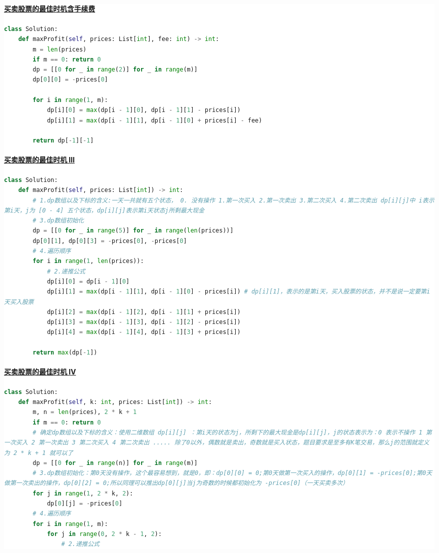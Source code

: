 

#### [买卖股票的最佳时机含手续费](https://leetcode-cn.com/problems/best-time-to-buy-and-sell-stock-with-transaction-fee/)

```python
class Solution:
    def maxProfit(self, prices: List[int], fee: int) -> int:
        m = len(prices)
        if m == 0: return 0
        dp = [[0 for _ in range(2)] for _ in range(m)]
        dp[0][0] = -prices[0]

        for i in range(1, m):
            dp[i][0] = max(dp[i - 1][0], dp[i - 1][1] - prices[i])
            dp[i][1] = max(dp[i - 1][1], dp[i - 1][0] + prices[i] - fee)
        
        return dp[-1][-1]
```



#### [买卖股票的最佳时机 III](https://leetcode-cn.com/problems/best-time-to-buy-and-sell-stock-iii/)

```python
class Solution:
    def maxProfit(self, prices: List[int]) -> int:
        # 1.dp数组以及下标的含义:一天一共就有五个状态， 0. 没有操作 1.第一次买入 2.第一次卖出 3.第二次买入 4.第二次卖出 dp[i][j]中 i表示第i天，j为 [0 - 4] 五个状态，dp[i][j]表示第i天状态j所剩最大现金
        # 3.dp数组初始化
        dp = [[0 for _ in range(5)] for _ in range(len(prices))]
        dp[0][1], dp[0][3] = -prices[0], -prices[0]
        # 4.遍历顺序
        for i in range(1, len(prices)):
            # 2.递推公式
            dp[i][0] = dp[i - 1][0]
            dp[i][1] = max(dp[i - 1][1], dp[i - 1][0] - prices[i]) # dp[i][1]，表示的是第i天，买入股票的状态，并不是说一定要第i天买入股票
            dp[i][2] = max(dp[i - 1][2], dp[i - 1][1] + prices[i])
            dp[i][3] = max(dp[i - 1][3], dp[i - 1][2] - prices[i])
            dp[i][4] = max(dp[i - 1][4], dp[i - 1][3] + prices[i])
        
        return max(dp[-1])
```



#### [买卖股票的最佳时机 IV](https://leetcode-cn.com/problems/best-time-to-buy-and-sell-stock-iv/)

```python
class Solution:
    def maxProfit(self, k: int, prices: List[int]) -> int:
        m, n = len(prices), 2 * k + 1
        if m == 0: return 0
        # 确定dp数组以及下标的含义：使用二维数组 dp[i][j] ：第i天的状态为j，所剩下的最大现金是dp[i][j]，j的状态表示为：0 表示不操作 1 第一次买入 2 第一次卖出 3 第二次买入 4 第二次卖出 ..... 除了0以外，偶数就是卖出，奇数就是买入状态，题目要求是至多有K笔交易，那么j的范围就定义为 2 * k + 1 就可以了
        dp = [[0 for _ in range(n)] for _ in range(m)]
        # 3.dp数组初始化：第0天没有操作，这个最容易想到，就是0，即：dp[0][0] = 0;第0天做第一次买入的操作，dp[0][1] = -prices[0];第0天做第一次卖出的操作，dp[0][2] = 0;所以同理可以推出dp[0][j]当j为奇数的时候都初始化为 -prices[0]（一天买卖多次）
        for j in range(1, 2 * k, 2):
            dp[0][j] = -prices[0]
        # 4.遍历顺序
        for i in range(1, m):
            for j in range(0, 2 * k - 1, 2):
                # 2.递推公式
```